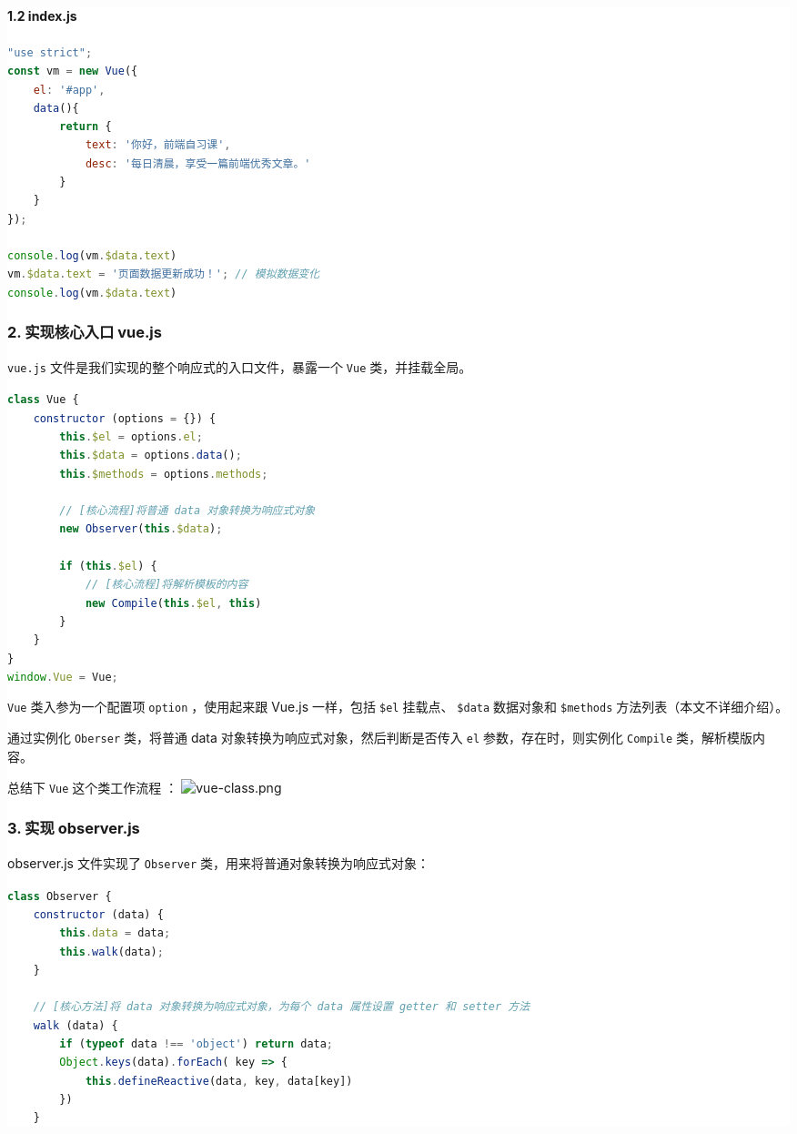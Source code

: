 #### 1.2 index.js

```javascript
"use strict";
const vm = new Vue({
    el: '#app',
    data(){
        return {
            text: '你好，前端自习课',
            desc: '每日清晨，享受一篇前端优秀文章。'
        }
    }
});

console.log(vm.$data.text)
vm.$data.text = '页面数据更新成功！'; // 模拟数据变化
console.log(vm.$data.text)
```

### 2. 实现核心入口 vue.js

`vue.js` 文件是我们实现的整个响应式的入口文件，暴露一个 `Vue` 类，并挂载全局。

```javascript
class Vue {
    constructor (options = {}) {
        this.$el = options.el;
        this.$data = options.data();
        this.$methods = options.methods;

        // [核心流程]将普通 data 对象转换为响应式对象
        new Observer(this.$data);

        if (this.$el) {
            // [核心流程]将解析模板的内容
            new Compile(this.$el, this)
        }
    }
}
window.Vue = Vue;
```

`Vue` 类入参为一个配置项 `option` ，使用起来跟 Vue.js 一样，包括 `$el` 挂载点、 `$data` 数据对象和 `$methods` 方法列表（本文不详细介绍）。

通过实例化 `Oberser` 类，将普通 data 对象转换为响应式对象，然后判断是否传入 `el` 参数，存在时，则实例化 `Compile` 类，解析模版内容。

总结下 `Vue` 这个类工作流程 ：
![vue-class.png](https://images.pingan8787.com/Vue/Reactive/vue-class.png)

### 3. 实现 observer.js

observer.js 文件实现了 `Observer` 类，用来将普通对象转换为响应式对象：

```javascript
class Observer {
    constructor (data) {
        this.data = data;
        this.walk(data);
    }

    // [核心方法]将 data 对象转换为响应式对象，为每个 data 属性设置 getter 和 setter 方法
    walk (data) {
        if (typeof data !== 'object') return data;
        Object.keys(data).forEach( key => {
            this.defineReactive(data, key, data[key])
        })
    }
```